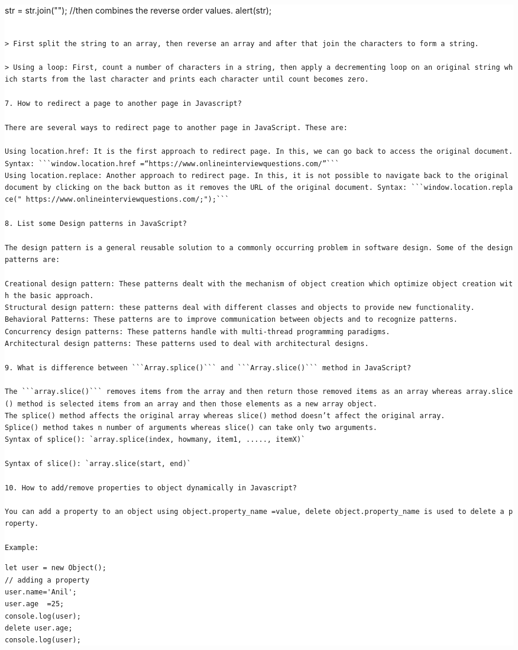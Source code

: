 str = str.join(""); //then combines  the reverse order values.
alert(str);
```

> First split the string to an array, then reverse an array and after that join the characters to form a string.

> Using a loop: First, count a number of characters in a string, then apply a decrementing loop on an original string which starts from the last character and prints each character until count becomes zero.

7. How to redirect a page to another page in Javascript?

There are several ways to redirect page to another page in JavaScript. These are:

Using location.href: It is the first approach to redirect page. In this, we can go back to access the original document. Syntax: ```window.location.href =“https://www.onlineinterviewquestions.com/”```
Using location.replace: Another approach to redirect page. In this, it is not possible to navigate back to the original document by clicking on the back button as it removes the URL of the original document. Syntax: ```window.location.replace(" https://www.onlineinterviewquestions.com/;");```

8. List some Design patterns in JavaScript?

The design pattern is a general reusable solution to a commonly occurring problem in software design. Some of the design patterns are:

Creational design pattern: These patterns dealt with the mechanism of object creation which optimize object creation with the basic approach.
Structural design pattern: these patterns deal with different classes and objects to provide new functionality.
Behavioral Patterns: These patterns are to improve communication between objects and to recognize patterns.
Concurrency design patterns: These patterns handle with multi-thread programming paradigms.
Architectural design patterns: These patterns used to deal with architectural designs.

9. What is difference between ```Array.splice()``` and ```Array.slice()``` method in JavaScript?

The ```array.slice()``` removes items from the array and then return those removed items as an array whereas array.slice() method is selected items from an array and then those elements as a new array object.
The splice() method affects the original array whereas slice() method doesn’t affect the original array.
Splice() method takes n number of arguments whereas slice() can take only two arguments.
Syntax of splice(): `array.splice(index, howmany, item1, ....., itemX)`

Syntax of slice(): `array.slice(start, end)`

10. How to add/remove properties to object dynamically in Javascript?

You can add a property to an object using object.property_name =value, delete object.property_name is used to delete a property.

Example:
```
    let user = new Object();
    // adding a property
    user.name='Anil';
    user.age  =25;
    console.log(user);
    delete user.age;
    console.log(user);
```

```